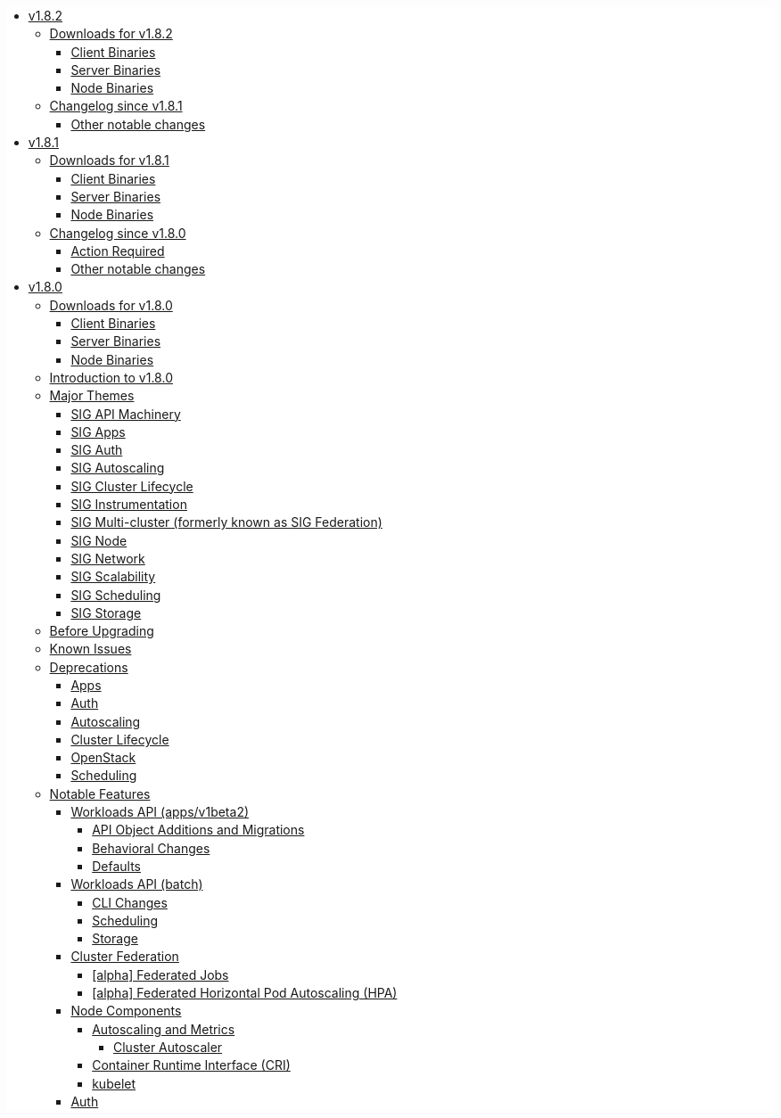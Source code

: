 
- [v1.8.2](#v182)
  - [Downloads for v1.8.2](#downloads-for-v182)
    - [Client Binaries](#client-binaries)
    - [Server Binaries](#server-binaries)
    - [Node Binaries](#node-binaries)
  - [Changelog since v1.8.1](#changelog-since-v181)
    - [Other notable changes](#other-notable-changes)
- [v1.8.1](#v181)
  - [Downloads for v1.8.1](#downloads-for-v181)
    - [Client Binaries](#client-binaries-1)
    - [Server Binaries](#server-binaries-1)
    - [Node Binaries](#node-binaries-1)
  - [Changelog since v1.8.0](#changelog-since-v180)
    - [Action Required](#action-required)
    - [Other notable changes](#other-notable-changes-1)
- [v1.8.0](#v180)
  - [Downloads for v1.8.0](#downloads-for-v180)
    - [Client Binaries](#client-binaries-2)
    - [Server Binaries](#server-binaries-2)
    - [Node Binaries](#node-binaries-2)
  - [Introduction to v1.8.0](#introduction-to-v180)
  - [Major Themes](#major-themes)
    - [SIG API Machinery](#sig-api-machinery)
    - [SIG Apps](#sig-apps)
    - [SIG Auth](#sig-auth)
    - [SIG Autoscaling](#sig-autoscaling)
    - [SIG Cluster Lifecycle](#sig-cluster-lifecycle)
    - [SIG Instrumentation](#sig-instrumentation)
    - [SIG Multi-cluster (formerly known as SIG Federation)](#sig-multi-cluster-formerly-known-as-sig-federation)
    - [SIG Node](#sig-node)
    - [SIG Network](#sig-network)
    - [SIG Scalability](#sig-scalability)
    - [SIG Scheduling](#sig-scheduling)
    - [SIG Storage](#sig-storage)
  - [Before Upgrading](#before-upgrading)
  - [Known Issues](#known-issues)
  - [Deprecations](#deprecations)
    - [Apps](#apps)
    - [Auth](#auth)
    - [Autoscaling](#autoscaling)
    - [Cluster Lifecycle](#cluster-lifecycle)
    - [OpenStack](#openstack)
    - [Scheduling](#scheduling)
  - [Notable Features](#notable-features)
    - [Workloads API (apps/v1beta2)](#workloads-api-appsv1beta2)
      - [API Object Additions and Migrations](#api-object-additions-and-migrations)
      - [Behavioral Changes](#behavioral-changes)
      - [Defaults](#defaults)
    - [Workloads API (batch)](#workloads-api-batch)
      - [CLI Changes](#cli-changes)
      - [Scheduling](#scheduling-1)
      - [Storage](#storage)
    - [Cluster Federation](#cluster-federation)
      - [[alpha] Federated Jobs](#alpha-federated-jobs)
      - [[alpha] Federated Horizontal Pod Autoscaling (HPA)](#alpha-federated-horizontal-pod-autoscaling-hpa)
    - [Node Components](#node-components)
      - [Autoscaling and Metrics](#autoscaling-and-metrics)
        - [Cluster Autoscaler](#cluster-autoscaler)
      - [Container Runtime Interface (CRI)](#container-runtime-interface-cri)
      - [kubelet](#kubelet)
    - [Auth](#auth-1)

[Setup topics]: https://kubernetes.io/docs/setup/pick-right-solution/
[SIGs]: https://github.com/kubernetes/community/blob/master/sig-list.md
[Special Interest Groups]: https://github.com/kubernetes/community/blob/master/sig-list.md
[Sig API Machinery]: https://github.com/kubernetes/community/tree/master/sig-api-machinery
[SIG Apps]: https://github.com/kubernetes/community/tree/master/sig-apps
[SIG Auth]: https://github.com/kubernetes/community/tree/master/sig-auth
[SIG Autoscaling]: https://github.com/kubernetes/community/tree/master/sig-autoscaling
[SIG Cluster Lifecycle]: https://github.com/kubernetes/community/tree/master/sig-cluster-lifecycle
[SIG Instrumentation]: https://github.com/kubernetes/community/tree/master/sig-instrumentation
[SIG Multi-cluster]: https://github.com/kubernetes/community/tree/master/sig-federation
[SIG Node]: https://github.com/kubernetes/community/tree/master/sig-node
[SIG Network]: https://github.com/kubernetes/community/tree/master/sig-network
[SIG Scalability]: https://github.com/kubernetes/community/tree/master/sig-scalability
[scalability validation report]: https://github.com/kubernetes/features/tree/master/release-1.8/scalability_validation_report.md
[SIG Scheduling]: https://github.com/kubernetes/community/tree/master/sig-scheduling
[SIG Storage]: https://github.com/kubernetes/community/tree/master/sig-storage